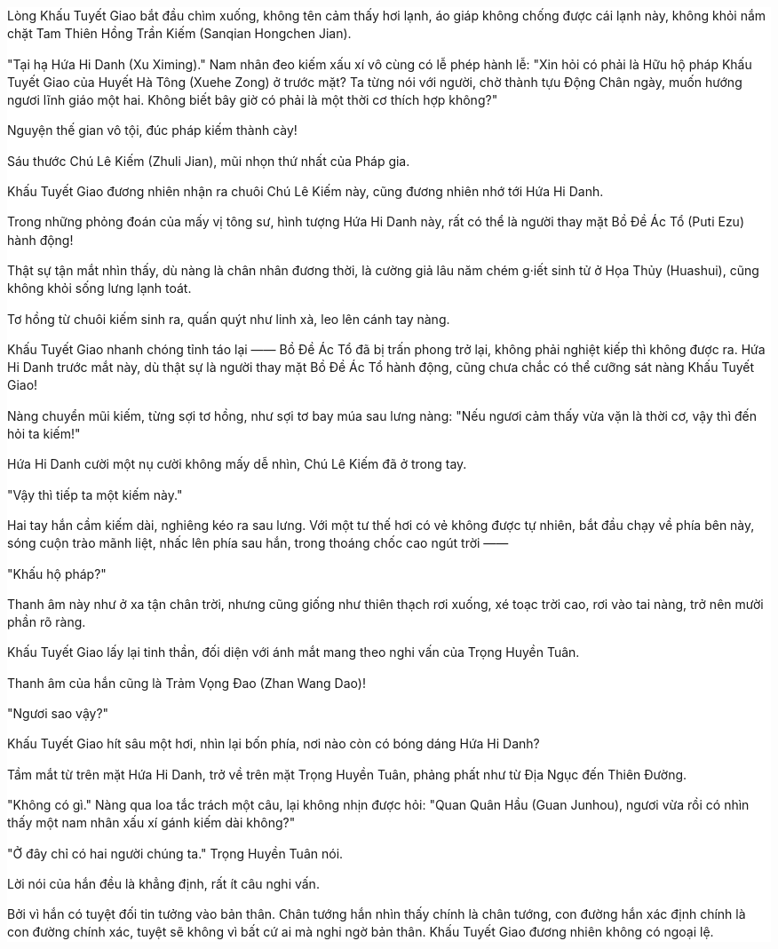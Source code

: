 Lòng Khấu Tuyết Giao bắt đầu chìm xuống, không tên cảm thấy hơi lạnh, áo giáp không chống được cái lạnh này, không khỏi nắm chặt Tam Thiên Hồng Trần Kiếm (Sanqian Hongchen Jian).

"Tại hạ Hứa Hi Danh (Xu Ximing)." Nam nhân đeo kiếm xấu xí vô cùng có lễ phép hành lễ: "Xin hỏi có phải là Hữu hộ pháp Khấu Tuyết Giao của Huyết Hà Tông (Xuehe Zong) ở trước mặt? Ta từng nói với người, chờ thành tựu Động Chân ngày, muốn hướng ngươi lĩnh giáo một hai. Không biết bây giờ có phải là một thời cơ thích hợp không?"

Nguyện thế gian vô tội, đúc pháp kiếm thành cày!

Sáu thước Chú Lê Kiếm (Zhuli Jian), mũi nhọn thứ nhất của Pháp gia.

Khấu Tuyết Giao đương nhiên nhận ra chuôi Chú Lê Kiếm này, cũng đương nhiên nhớ tới Hứa Hi Danh.

Trong những phỏng đoán của mấy vị tông sư, hình tượng Hứa Hi Danh này, rất có thể là người thay mặt Bồ Đề Ác Tổ (Puti Ezu) hành động!

Thật sự tận mắt nhìn thấy, dù nàng là chân nhân đương thời, là cường giả lâu năm chém g·iết sinh tử ở Họa Thủy (Huashui), cũng không khỏi sống lưng lạnh toát.

Tơ hồng từ chuôi kiếm sinh ra, quấn quýt như linh xà, leo lên cánh tay nàng.

Khấu Tuyết Giao nhanh chóng tỉnh táo lại —— Bồ Đề Ác Tổ đã bị trấn phong trở lại, không phải nghiệt kiếp thì không được ra. Hứa Hi Danh trước mắt này, dù thật sự là người thay mặt Bồ Đề Ác Tổ hành động, cũng chưa chắc có thể cưỡng sát nàng Khấu Tuyết Giao!

Nàng chuyển mũi kiếm, từng sợi tơ hồng, như sợi tơ bay múa sau lưng nàng: "Nếu ngươi cảm thấy vừa vặn là thời cơ, vậy thì đến hỏi ta kiếm!"

Hứa Hi Danh cười một nụ cười không mấy dễ nhìn, Chú Lê Kiếm đã ở trong tay.

"Vậy thì tiếp ta một kiếm này."

Hai tay hắn cầm kiếm dài, nghiêng kéo ra sau lưng. Với một tư thế hơi có vẻ không được tự nhiên, bắt đầu chạy về phía bên này, sóng cuộn trào mãnh liệt, nhấc lên phía sau hắn, trong thoáng chốc cao ngút trời ——

"Khấu hộ pháp?"

Thanh âm này như ở xa tận chân trời, nhưng cũng giống như thiên thạch rơi xuống, xé toạc trời cao, rơi vào tai nàng, trở nên mười phần rõ ràng.

Khấu Tuyết Giao lấy lại tinh thần, đối diện với ánh mắt mang theo nghi vấn của Trọng Huyền Tuân.

Thanh âm của hắn cũng là Trảm Vọng Đao (Zhan Wang Dao)!

"Ngươi sao vậy?"

Khấu Tuyết Giao hít sâu một hơi, nhìn lại bốn phía, nơi nào còn có bóng dáng Hứa Hi Danh?

Tầm mắt từ trên mặt Hứa Hi Danh, trở về trên mặt Trọng Huyền Tuân, phảng phất như từ Địa Ngục đến Thiên Đường.

"Không có gì." Nàng qua loa tắc trách một câu, lại không nhịn được hỏi: "Quan Quân Hầu (Guan Junhou), ngươi vừa rồi có nhìn thấy một nam nhân xấu xí gánh kiếm dài không?"

"Ở đây chỉ có hai người chúng ta." Trọng Huyền Tuân nói.

Lời nói của hắn đều là khẳng định, rất ít câu nghi vấn.

Bởi vì hắn có tuyệt đối tin tưởng vào bản thân. Chân tướng hắn nhìn thấy chính là chân tướng, con đường hắn xác định chính là con đường chính xác, tuyệt sẽ không vì bất cứ ai mà nghi ngờ bản thân. Khấu Tuyết Giao đương nhiên không có ngoại lệ.
